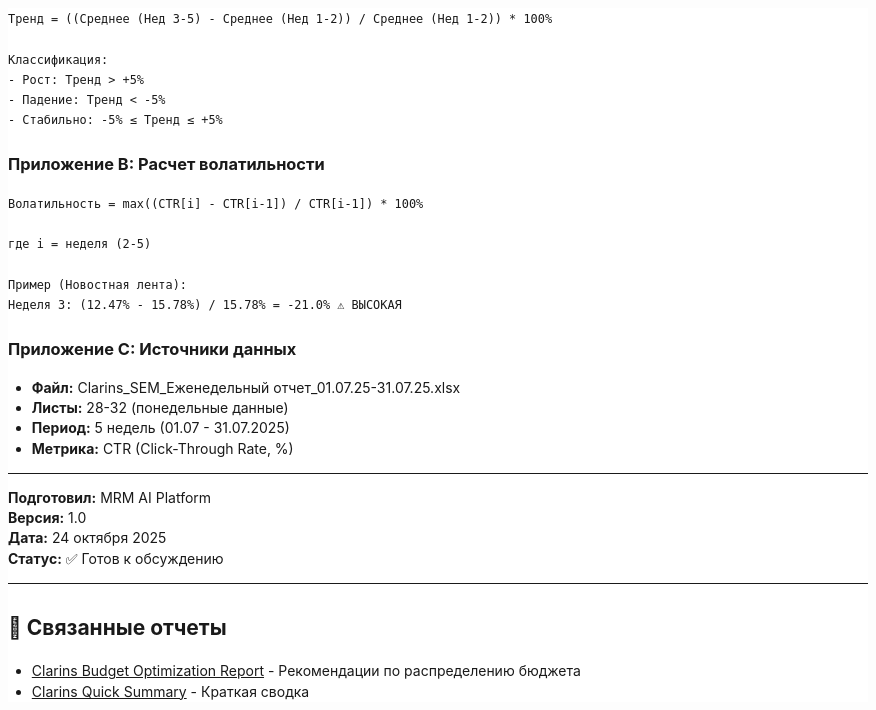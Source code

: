 ```
Тренд = ((Среднее (Нед 3-5) - Среднее (Нед 1-2)) / Среднее (Нед 1-2)) * 100%

Классификация:
- Рост: Тренд > +5%
- Падение: Тренд < -5%
- Стабильно: -5% ≤ Тренд ≤ +5%
```

### Приложение B: Расчет волатильности

```
Волатильность = max((CTR[i] - CTR[i-1]) / CTR[i-1]) * 100%

где i = неделя (2-5)

Пример (Новостная лента):
Неделя 3: (12.47% - 15.78%) / 15.78% = -21.0% ⚠️ ВЫСОКАЯ
```

### Приложение C: Источники данных

- **Файл:** Clarins_SEM_Еженедельный отчет_01.07.25-31.07.25.xlsx
- **Листы:** 28-32 (понедельные данные)
- **Период:** 5 недель (01.07 - 31.07.2025)
- **Метрика:** CTR (Click-Through Rate, %)

---

**Подготовил:** MRM AI Platform  
**Версия:** 1.0  
**Дата:** 24 октября 2025  
**Статус:** ✅ Готов к обсуждению

---

## 🔗 Связанные отчеты

- [Clarins Budget Optimization Report](./Clarins_Budget_Optimization_Report.md) - Рекомендации по распределению бюджета
- [Clarins Quick Summary](./Clarins_Quick_Summary.txt) - Краткая сводка

